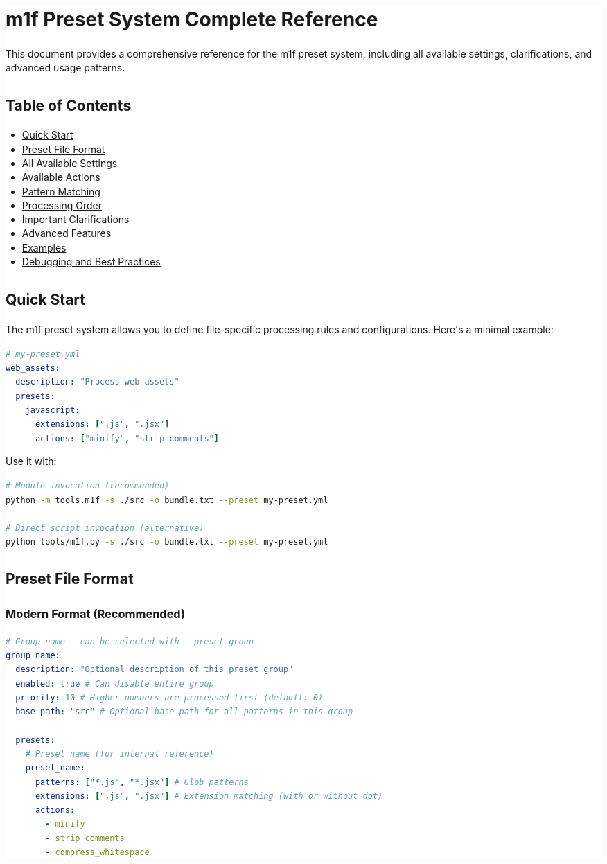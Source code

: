 # m1f Preset System Complete Reference

This document provides a comprehensive reference for the m1f preset system, including all available settings, clarifications, and advanced usage patterns.

## Table of Contents

- [Quick Start](#quick-start)
- [Preset File Format](#preset-file-format)
- [All Available Settings](#all-available-settings)
- [Available Actions](#available-actions)
- [Pattern Matching](#pattern-matching)
- [Processing Order](#processing-order)
- [Important Clarifications](#important-clarifications)
- [Advanced Features](#advanced-features)
- [Examples](#examples)
- [Debugging and Best Practices](#debugging-and-best-practices)

## Quick Start

The m1f preset system allows you to define file-specific processing rules and configurations. Here's a minimal example:

```yaml
# my-preset.yml
web_assets:
  description: "Process web assets"
  presets:
    javascript:
      extensions: [".js", ".jsx"]
      actions: ["minify", "strip_comments"]
```

Use it with:
```bash
# Module invocation (recommended)
python -m tools.m1f -s ./src -o bundle.txt --preset my-preset.yml

# Direct script invocation (alternative)
python tools/m1f.py -s ./src -o bundle.txt --preset my-preset.yml
```

## Preset File Format

### Modern Format (Recommended)

```yaml
# Group name - can be selected with --preset-group
group_name:
  description: "Optional description of this preset group"
  enabled: true # Can disable entire group
  priority: 10 # Higher numbers are processed first (default: 0)
  base_path: "src" # Optional base path for all patterns in this group

  presets:
    # Preset name (for internal reference)
    preset_name:
      patterns: ["*.js", "*.jsx"] # Glob patterns
      extensions: [".js", ".jsx"] # Extension matching (with or without dot)
      actions:
        - minify
        - strip_comments
        - compress_whitespace
```